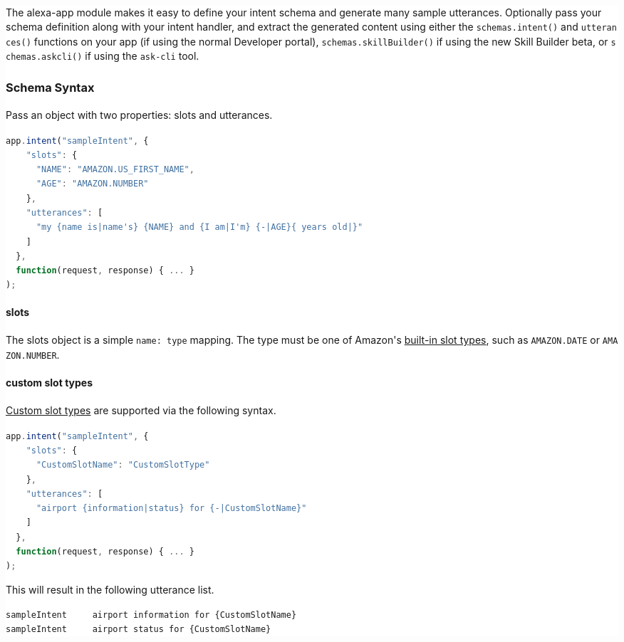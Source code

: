 The alexa-app module makes it easy to define your intent schema and generate many sample utterances. Optionally pass your schema definition along with your intent handler, and extract the generated content using either the `schemas.intent()` and `utterances()` functions on your app (if using the normal Developer portal), `schemas.skillBuilder()` if using the new Skill Builder beta, or `schemas.askcli()` if using the `ask-cli` tool.


### Schema Syntax

Pass an object with two properties: slots and utterances.

```javascript
app.intent("sampleIntent", {
    "slots": {
      "NAME": "AMAZON.US_FIRST_NAME",
      "AGE": "AMAZON.NUMBER"
    },
    "utterances": [
      "my {name is|name's} {NAME} and {I am|I'm} {-|AGE}{ years old|}"
    ]
  },
  function(request, response) { ... }
);
```

#### slots

The slots object is a simple `name: type` mapping. The type must be one of Amazon's [built-in slot types](https://developer.amazon.com/public/solutions/alexa/alexa-skills-kit/docs/built-in-intent-ref/slot-type-reference), such as `AMAZON.DATE` or `AMAZON.NUMBER`.

#### custom slot types

[Custom slot types](https://developer.amazon.com/public/solutions/alexa/alexa-skills-kit/docs/alexa-skills-kit-interaction-model-reference#custom-slot-syntax) are supported via the following syntax.

```javascript
app.intent("sampleIntent", {
    "slots": {
      "CustomSlotName": "CustomSlotType"
    },
    "utterances": [
      "airport {information|status} for {-|CustomSlotName}"
    ]
  },
  function(request, response) { ... }
);
```

This will result in the following utterance list.

```
sampleIntent     airport information for {CustomSlotName}
sampleIntent     airport status for {CustomSlotName}
```
